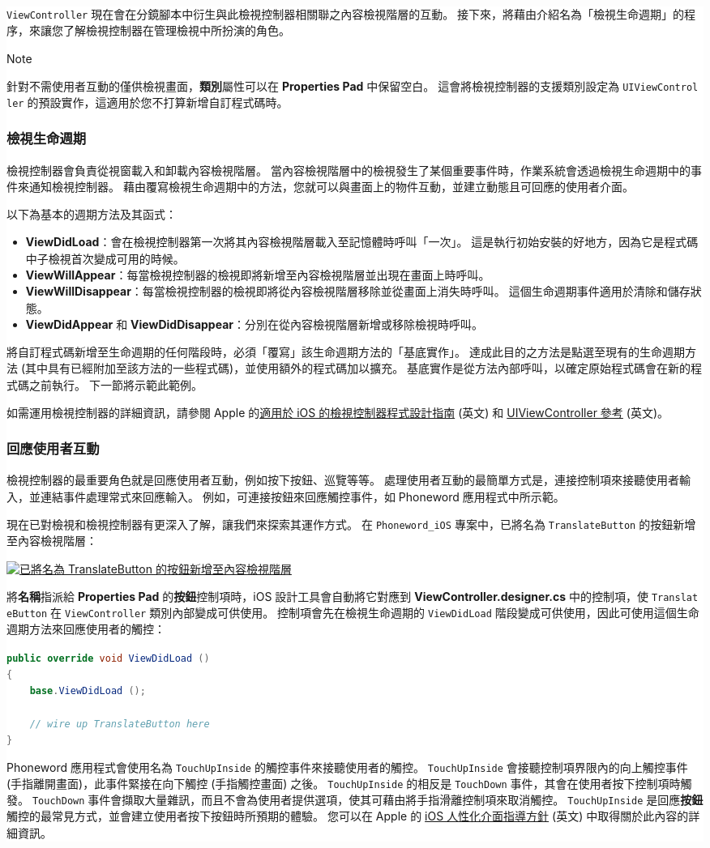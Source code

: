 `ViewController` 現在會在分鏡腳本中衍生與此檢視控制器相關聯之內容檢視階層的互動。 接下來，將藉由介紹名為「檢視生命週期」的程序，來讓您了解檢視控制器在管理檢視中所扮演的角色。

> [!NOTE]
> 針對不需使用者互動的僅供檢視畫面，**類別**屬性可以在 **Properties Pad** 中保留空白。 這會將檢視控制器的支援類別設定為 `UIViewController` 的預設實作，這適用於您不打算新增自訂程式碼時。

### <a name="view-lifecycle"></a>檢視生命週期

檢視控制器會負責從視窗載入和卸載內容檢視階層。 當內容檢視階層中的檢視發生了某個重要事件時，作業系統會透過檢視生命週期中的事件來通知檢視控制器。 藉由覆寫檢視生命週期中的方法，您就可以與畫面上的物件互動，並建立動態且可回應的使用者介面。

以下為基本的週期方法及其函式：

-  **ViewDidLoad**：會在檢視控制器第一次將其內容檢視階層載入至記憶體時呼叫「一次」。 這是執行初始安裝的好地方，因為它是程式碼中子檢視首次變成可用的時候。
-  **ViewWillAppear**：每當檢視控制器的檢視即將新增至內容檢視階層並出現在畫面上時呼叫。
-  **ViewWillDisappear**：每當檢視控制器的檢視即將從內容檢視階層移除並從畫面上消失時呼叫。 這個生命週期事件適用於清除和儲存狀態。
-  **ViewDidAppear** 和 **ViewDidDisappear**：分別在從內容檢視階層新增或移除檢視時呼叫。


將自訂程式碼新增至生命週期的任何階段時，必須「覆寫」該生命週期方法的「基底實作」。 達成此目的之方法是點選至現有的生命週期方法 (其中具有已經附加至該方法的一些程式碼)，並使用額外的程式碼加以擴充。 基底實作是從方法內部呼叫，以確定原始程式碼會在新的程式碼之前執行。 下一節將示範此範例。

如需運用檢視控制器的詳細資訊，請參閱 Apple 的[適用於 iOS 的檢視控制器程式設計指南](https://developer.apple.com/library/ios/featuredarticles/ViewControllerPGforiPhoneOS/ViewLoadingandUnloading/ViewLoadingandUnloading.html) \(英文\) 和 [UIViewController 參考](https://developer.apple.com/library/ios/documentation/uikit/reference/UIViewController_Class/Reference/Reference.html) \(英文\)。

### <a name="responding-to-user-interaction"></a>回應使用者互動

檢視控制器的最重要角色就是回應使用者互動，例如按下按鈕、巡覽等等。 處理使用者互動的最簡單方式是，連接控制項來接聽使用者輸入，並連結事件處理常式來回應輸入。 例如，可連接按鈕來回應觸控事件，如 Phoneword 應用程式中所示範。

現在已對檢視和檢視控制器有更深入了解，讓我們來探索其運作方式。
在 `Phoneword_iOS` 專案中，已將名為 `TranslateButton` 的按鈕新增至內容檢視階層：

 [![](hello-ios-deepdive-images/image1.png "已將名為 TranslateButton 的按鈕新增至內容檢視階層")](hello-ios-deepdive-images/image1.png#lightbox)

將**名稱**指派給 **Properties Pad** 的**按鈕**控制項時，iOS 設計工具會自動將它對應到 **ViewController.designer.cs** 中的控制項，使 `TranslateButton` 在 `ViewController` 類別內部變成可供使用。 控制項會先在檢視生命週期的 `ViewDidLoad` 階段變成可供使用，因此可使用這個生命週期方法來回應使用者的觸控：

```csharp
public override void ViewDidLoad ()
{
    base.ViewDidLoad ();

    // wire up TranslateButton here
}
```

Phoneword 應用程式會使用名為 `TouchUpInside` 的觸控事件來接聽使用者的觸控。 `TouchUpInside` 會接聽控制項界限內的向上觸控事件 (手指離開畫面)，此事件緊接在向下觸控 (手指觸控畫面) 之後。 `TouchUpInside` 的相反是 `TouchDown` 事件，其會在使用者按下控制項時觸發。 `TouchDown` 事件會擷取大量雜訊，而且不會為使用者提供選項，使其可藉由將手指滑離控制項來取消觸控。 `TouchUpInside` 是回應**按鈕**觸控的最常見方式，並會建立使用者按下按鈕時所預期的體驗。 您可以在 Apple 的 [iOS 人性化介面指導方針](https://developer.apple.com/library/ios/documentation/userexperience/conceptual/MobileHIG/index.html) \(英文\) 中取得關於此內容的詳細資訊。
